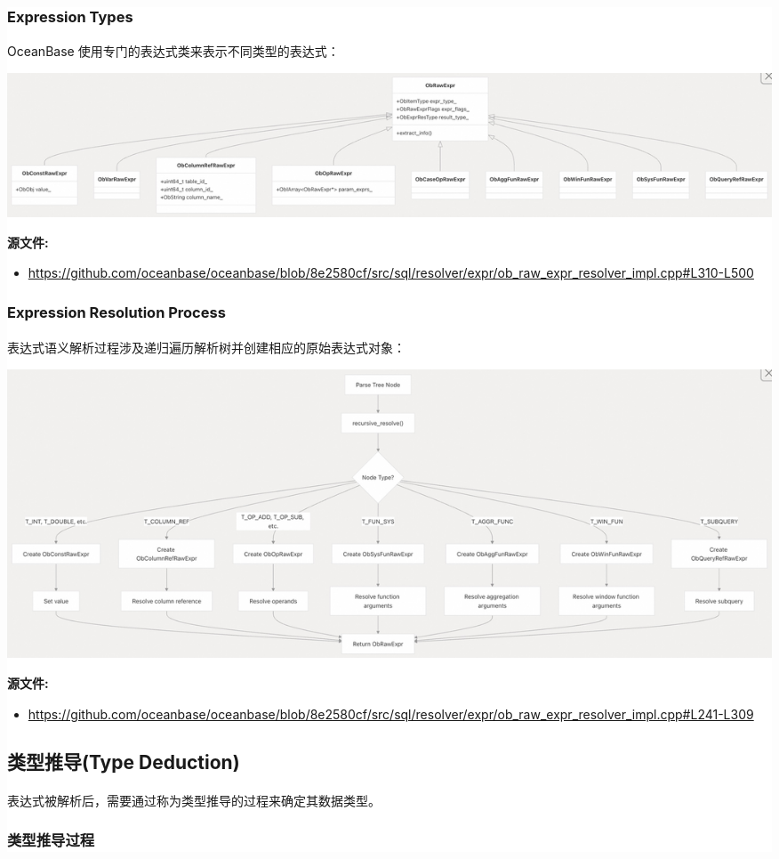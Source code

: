 ### Expression Types  
OceanBase 使用专门的表达式类来表示不同类型的表达式：  
  
![pic](20251013_12_pic_013.jpg)  
  
**源文件:**  
- https://github.com/oceanbase/oceanbase/blob/8e2580cf/src/sql/resolver/expr/ob_raw_expr_resolver_impl.cpp#L310-L500
  
### Expression Resolution Process  
表达式语义解析过程涉及递归遍历解析树并创建相应的原始表达式对象：  
  
![pic](20251013_12_pic_014.jpg)  
  
**源文件:**  
- https://github.com/oceanbase/oceanbase/blob/8e2580cf/src/sql/resolver/expr/ob_raw_expr_resolver_impl.cpp#L241-L309
  
## 类型推导(Type Deduction)  
表达式被解析后，需要通过称为类型推导的过程来确定其数据类型。  
  
### 类型推导过程  
  